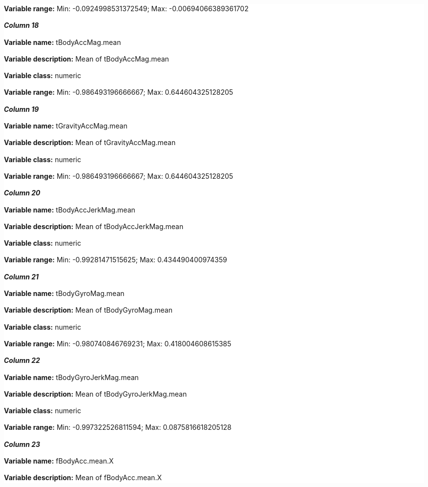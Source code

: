 **Variable range:** Min: -0.0924998531372549; Max: -0.00694066389361702



***Column 18***

**Variable name:** tBodyAccMag.mean

**Variable description:** Mean of tBodyAccMag.mean

**Variable class:** numeric

**Variable range:** Min: -0.986493196666667; Max: 0.644604325128205



***Column 19***

**Variable name:** tGravityAccMag.mean

**Variable description:** Mean of tGravityAccMag.mean

**Variable class:** numeric

**Variable range:** Min: -0.986493196666667; Max: 0.644604325128205



***Column 20***

**Variable name:** tBodyAccJerkMag.mean

**Variable description:** Mean of tBodyAccJerkMag.mean

**Variable class:** numeric

**Variable range:** Min: -0.99281471515625; Max: 0.434490400974359



***Column 21***

**Variable name:** tBodyGyroMag.mean

**Variable description:** Mean of tBodyGyroMag.mean

**Variable class:** numeric

**Variable range:** Min: -0.980740846769231; Max: 0.418004608615385



***Column 22***

**Variable name:** tBodyGyroJerkMag.mean

**Variable description:** Mean of tBodyGyroJerkMag.mean

**Variable class:** numeric

**Variable range:** Min: -0.997322526811594; Max: 0.0875816618205128



***Column 23***

**Variable name:** fBodyAcc.mean.X

**Variable description:** Mean of fBodyAcc.mean.X
